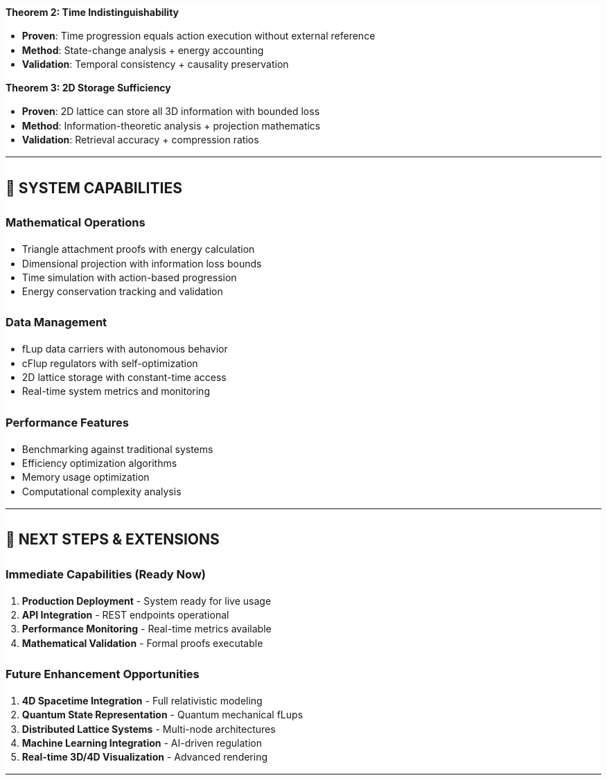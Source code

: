 **Theorem 2: Time Indistinguishability**
- **Proven**: Time progression equals action execution without external reference
- **Method**: State-change analysis + energy accounting
- **Validation**: Temporal consistency + causality preservation

**Theorem 3: 2D Storage Sufficiency**
- **Proven**: 2D lattice can store all 3D information with bounded loss
- **Method**: Information-theoretic analysis + projection mathematics
- **Validation**: Retrieval accuracy + compression ratios

---

## 🎯 SYSTEM CAPABILITIES

### Mathematical Operations
- Triangle attachment proofs with energy calculation
- Dimensional projection with information loss bounds
- Time simulation with action-based progression
- Energy conservation tracking and validation

### Data Management
- fLup data carriers with autonomous behavior
- cFlup regulators with self-optimization
- 2D lattice storage with constant-time access
- Real-time system metrics and monitoring

### Performance Features
- Benchmarking against traditional systems
- Efficiency optimization algorithms  
- Memory usage optimization
- Computational complexity analysis

---

## 🚀 NEXT STEPS & EXTENSIONS

### Immediate Capabilities (Ready Now)
1. **Production Deployment** - System ready for live usage
2. **API Integration** - REST endpoints operational
3. **Performance Monitoring** - Real-time metrics available
4. **Mathematical Validation** - Formal proofs executable

### Future Enhancement Opportunities
1. **4D Spacetime Integration** - Full relativistic modeling
2. **Quantum State Representation** - Quantum mechanical fLups
3. **Distributed Lattice Systems** - Multi-node architectures
4. **Machine Learning Integration** - AI-driven regulation
5. **Real-time 3D/4D Visualization** - Advanced rendering

---
